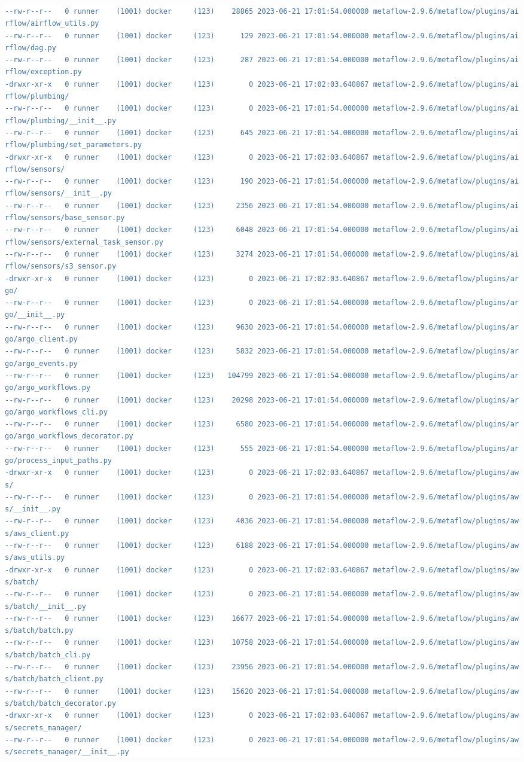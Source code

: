 ```diff
--rw-r--r--   0 runner    (1001) docker     (123)    28865 2023-06-21 17:01:54.000000 metaflow-2.9.6/metaflow/plugins/airflow/airflow_utils.py
--rw-r--r--   0 runner    (1001) docker     (123)      129 2023-06-21 17:01:54.000000 metaflow-2.9.6/metaflow/plugins/airflow/dag.py
--rw-r--r--   0 runner    (1001) docker     (123)      287 2023-06-21 17:01:54.000000 metaflow-2.9.6/metaflow/plugins/airflow/exception.py
-drwxr-xr-x   0 runner    (1001) docker     (123)        0 2023-06-21 17:02:03.640867 metaflow-2.9.6/metaflow/plugins/airflow/plumbing/
--rw-r--r--   0 runner    (1001) docker     (123)        0 2023-06-21 17:01:54.000000 metaflow-2.9.6/metaflow/plugins/airflow/plumbing/__init__.py
--rw-r--r--   0 runner    (1001) docker     (123)      645 2023-06-21 17:01:54.000000 metaflow-2.9.6/metaflow/plugins/airflow/plumbing/set_parameters.py
-drwxr-xr-x   0 runner    (1001) docker     (123)        0 2023-06-21 17:02:03.640867 metaflow-2.9.6/metaflow/plugins/airflow/sensors/
--rw-r--r--   0 runner    (1001) docker     (123)      190 2023-06-21 17:01:54.000000 metaflow-2.9.6/metaflow/plugins/airflow/sensors/__init__.py
--rw-r--r--   0 runner    (1001) docker     (123)     2356 2023-06-21 17:01:54.000000 metaflow-2.9.6/metaflow/plugins/airflow/sensors/base_sensor.py
--rw-r--r--   0 runner    (1001) docker     (123)     6048 2023-06-21 17:01:54.000000 metaflow-2.9.6/metaflow/plugins/airflow/sensors/external_task_sensor.py
--rw-r--r--   0 runner    (1001) docker     (123)     3274 2023-06-21 17:01:54.000000 metaflow-2.9.6/metaflow/plugins/airflow/sensors/s3_sensor.py
-drwxr-xr-x   0 runner    (1001) docker     (123)        0 2023-06-21 17:02:03.640867 metaflow-2.9.6/metaflow/plugins/argo/
--rw-r--r--   0 runner    (1001) docker     (123)        0 2023-06-21 17:01:54.000000 metaflow-2.9.6/metaflow/plugins/argo/__init__.py
--rw-r--r--   0 runner    (1001) docker     (123)     9630 2023-06-21 17:01:54.000000 metaflow-2.9.6/metaflow/plugins/argo/argo_client.py
--rw-r--r--   0 runner    (1001) docker     (123)     5832 2023-06-21 17:01:54.000000 metaflow-2.9.6/metaflow/plugins/argo/argo_events.py
--rw-r--r--   0 runner    (1001) docker     (123)   104799 2023-06-21 17:01:54.000000 metaflow-2.9.6/metaflow/plugins/argo/argo_workflows.py
--rw-r--r--   0 runner    (1001) docker     (123)    20298 2023-06-21 17:01:54.000000 metaflow-2.9.6/metaflow/plugins/argo/argo_workflows_cli.py
--rw-r--r--   0 runner    (1001) docker     (123)     6580 2023-06-21 17:01:54.000000 metaflow-2.9.6/metaflow/plugins/argo/argo_workflows_decorator.py
--rw-r--r--   0 runner    (1001) docker     (123)      555 2023-06-21 17:01:54.000000 metaflow-2.9.6/metaflow/plugins/argo/process_input_paths.py
-drwxr-xr-x   0 runner    (1001) docker     (123)        0 2023-06-21 17:02:03.640867 metaflow-2.9.6/metaflow/plugins/aws/
--rw-r--r--   0 runner    (1001) docker     (123)        0 2023-06-21 17:01:54.000000 metaflow-2.9.6/metaflow/plugins/aws/__init__.py
--rw-r--r--   0 runner    (1001) docker     (123)     4036 2023-06-21 17:01:54.000000 metaflow-2.9.6/metaflow/plugins/aws/aws_client.py
--rw-r--r--   0 runner    (1001) docker     (123)     6188 2023-06-21 17:01:54.000000 metaflow-2.9.6/metaflow/plugins/aws/aws_utils.py
-drwxr-xr-x   0 runner    (1001) docker     (123)        0 2023-06-21 17:02:03.640867 metaflow-2.9.6/metaflow/plugins/aws/batch/
--rw-r--r--   0 runner    (1001) docker     (123)        0 2023-06-21 17:01:54.000000 metaflow-2.9.6/metaflow/plugins/aws/batch/__init__.py
--rw-r--r--   0 runner    (1001) docker     (123)    16677 2023-06-21 17:01:54.000000 metaflow-2.9.6/metaflow/plugins/aws/batch/batch.py
--rw-r--r--   0 runner    (1001) docker     (123)    10758 2023-06-21 17:01:54.000000 metaflow-2.9.6/metaflow/plugins/aws/batch/batch_cli.py
--rw-r--r--   0 runner    (1001) docker     (123)    23956 2023-06-21 17:01:54.000000 metaflow-2.9.6/metaflow/plugins/aws/batch/batch_client.py
--rw-r--r--   0 runner    (1001) docker     (123)    15620 2023-06-21 17:01:54.000000 metaflow-2.9.6/metaflow/plugins/aws/batch/batch_decorator.py
-drwxr-xr-x   0 runner    (1001) docker     (123)        0 2023-06-21 17:02:03.640867 metaflow-2.9.6/metaflow/plugins/aws/secrets_manager/
--rw-r--r--   0 runner    (1001) docker     (123)        0 2023-06-21 17:01:54.000000 metaflow-2.9.6/metaflow/plugins/aws/secrets_manager/__init__.py
```